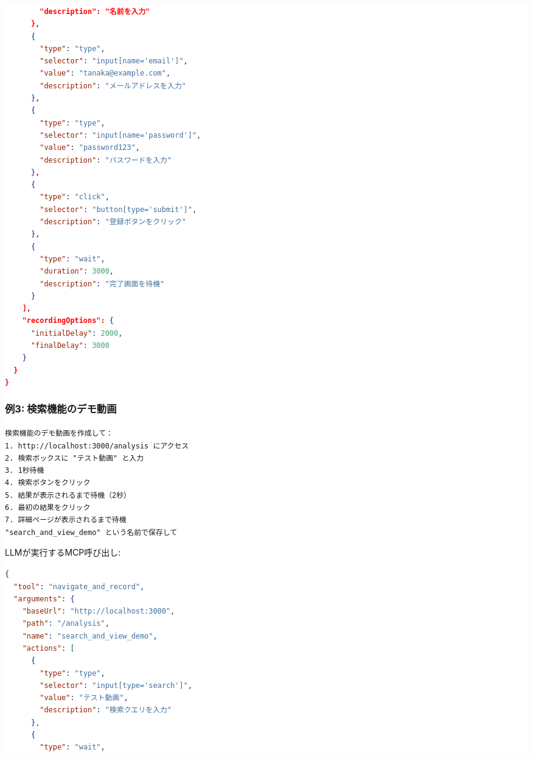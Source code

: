 ```json
        "description": "名前を入力"
      },
      {
        "type": "type",
        "selector": "input[name='email']",
        "value": "tanaka@example.com",
        "description": "メールアドレスを入力"
      },
      {
        "type": "type",
        "selector": "input[name='password']",
        "value": "password123",
        "description": "パスワードを入力"
      },
      {
        "type": "click",
        "selector": "button[type='submit']",
        "description": "登録ボタンをクリック"
      },
      {
        "type": "wait",
        "duration": 3000,
        "description": "完了画面を待機"
      }
    ],
    "recordingOptions": {
      "initialDelay": 2000,
      "finalDelay": 3000
    }
  }
}
```

### 例3: 検索機能のデモ動画

```
検索機能のデモ動画を作成して：
1. http://localhost:3000/analysis にアクセス
2. 検索ボックスに "テスト動画" と入力
3. 1秒待機
4. 検索ボタンをクリック
5. 結果が表示されるまで待機（2秒）
6. 最初の結果をクリック
7. 詳細ページが表示されるまで待機
"search_and_view_demo" という名前で保存して
```

LLMが実行するMCP呼び出し:
```json
{
  "tool": "navigate_and_record",
  "arguments": {
    "baseUrl": "http://localhost:3000",
    "path": "/analysis",
    "name": "search_and_view_demo",
    "actions": [
      {
        "type": "type",
        "selector": "input[type='search']",
        "value": "テスト動画",
        "description": "検索クエリを入力"
      },
      {
        "type": "wait",
```